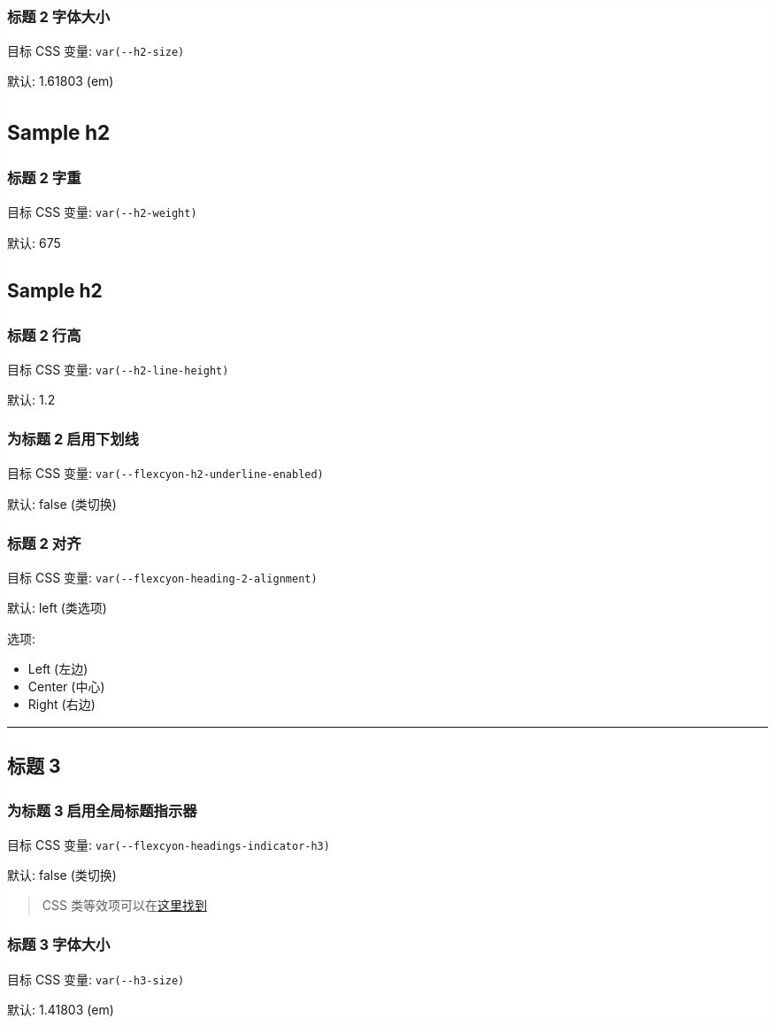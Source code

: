 ### 标题 2 字体大小

目标 CSS 变量: `var(--h2-size)`

默认: 1.61803 (em)

<h2 style="font-size: 1.61803em;">Sample h2</h2>

### 标题 2 字重

目标 CSS 变量: `var(--h2-weight)`

默认: 675

<h2 style="font-weight: 675;">Sample h2</h2>

### 标题 2 行高

目标 CSS 变量: `var(--h2-line-height)`

默认: 1.2

### 为标题 2 启用下划线

目标 CSS 变量: `var(--flexcyon-h2-underline-enabled)`

默认: false (类切换)

### 标题 2 对齐

目标 CSS 变量: `var(--flexcyon-heading-2-alignment)`

默认: left (类选项)

选项:

- Left (左边)
- Center (中心)
- Right (右边)

---

## 标题 3

### 为标题 3 启用全局标题指示器

目标 CSS 变量: `var(--flexcyon-headings-indicator-h3)`

默认: false (类切换)

> CSS 类等效项可以在[这里找到](../../../../Styling/CSS-Classes/heading-indicators/page-3.md)

### 标题 3 字体大小

目标 CSS 变量: `var(--h3-size)`

默认: 1.41803 (em)
